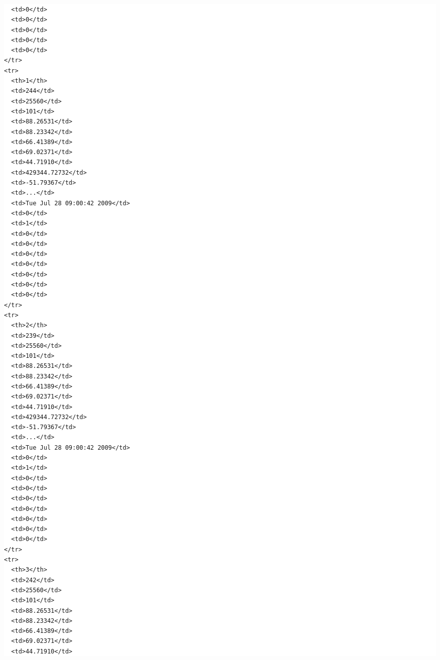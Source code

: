       <td>0</td>
      <td>0</td>
      <td>0</td>
      <td>0</td>
      <td>0</td>
    </tr>
    <tr>
      <th>1</th>
      <td>244</td>
      <td>25560</td>
      <td>101</td>
      <td>88.26531</td>
      <td>88.23342</td>
      <td>66.41389</td>
      <td>69.02371</td>
      <td>44.71910</td>
      <td>429344.72732</td>
      <td>-51.79367</td>
      <td>...</td>
      <td>Tue Jul 28 09:00:42 2009</td>
      <td>0</td>
      <td>1</td>
      <td>0</td>
      <td>0</td>
      <td>0</td>
      <td>0</td>
      <td>0</td>
      <td>0</td>
      <td>0</td>
    </tr>
    <tr>
      <th>2</th>
      <td>239</td>
      <td>25560</td>
      <td>101</td>
      <td>88.26531</td>
      <td>88.23342</td>
      <td>66.41389</td>
      <td>69.02371</td>
      <td>44.71910</td>
      <td>429344.72732</td>
      <td>-51.79367</td>
      <td>...</td>
      <td>Tue Jul 28 09:00:42 2009</td>
      <td>0</td>
      <td>1</td>
      <td>0</td>
      <td>0</td>
      <td>0</td>
      <td>0</td>
      <td>0</td>
      <td>0</td>
      <td>0</td>
    </tr>
    <tr>
      <th>3</th>
      <td>242</td>
      <td>25560</td>
      <td>101</td>
      <td>88.26531</td>
      <td>88.23342</td>
      <td>66.41389</td>
      <td>69.02371</td>
      <td>44.71910</td>